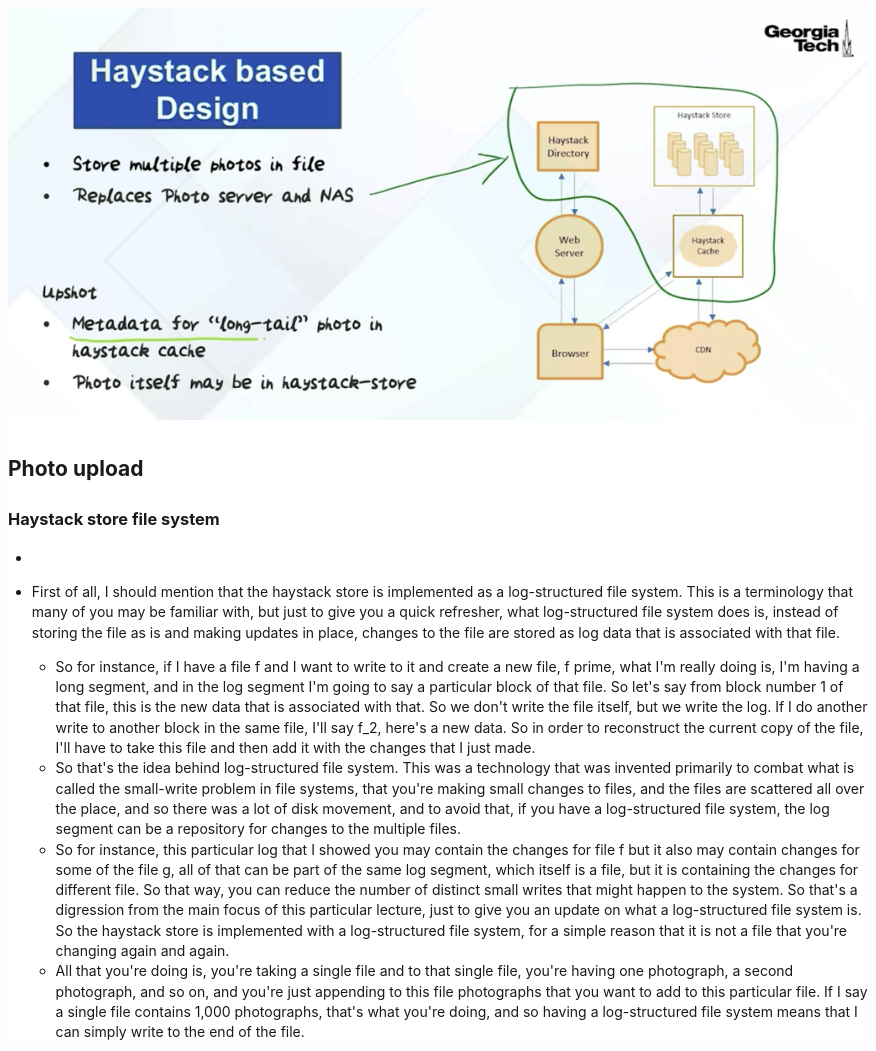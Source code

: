 ![](../.gitbook/assets/haystack_design_philosophy.png)

## Photo upload
### Haystack store file system
* 

* First of all, I should mention that the haystack store is implemented as a log-structured file system. This is a terminology that many of you may be familiar with, but just to give you a quick refresher, what log-structured file system does is, instead of storing the file as is and making updates in place, changes to the file are stored as log data that is associated with that file. 
  * So for instance, if I have a file f and I want to write to it and create a new file, f prime, what I'm really doing is, I'm having a long segment, and in the log segment I'm going to say a particular block of that file. So let's say from block number 1 of that file, this is the new data that is associated with that. So we don't write the file itself, but we write the log. If I do another write to another block in the same file, I'll say f_2, here's a new data. So in order to reconstruct the current copy of the file, I'll have to take this file and then add it with the changes that I just made. 
  * So that's the idea behind log-structured file system. This was a technology that was invented primarily to combat what is called the small-write problem in file systems, that you're making small changes to files, and the files are scattered all over the place, and so there was a lot of disk movement, and to avoid that, if you have a log-structured file system, the log segment can be a repository for changes to the multiple files. 
  * So for instance, this particular log that I showed you may contain the changes for file f but it also may contain changes for some of the file g, all of that can be part of the same log segment, which itself is a file, but it is containing the changes for different file. So that way, you can reduce the number of distinct small writes that might happen to the system. So that's a digression from the main focus of this particular lecture, just to give you an update on what a log-structured file system is. So the haystack store is implemented with a log-structured file system, for a simple reason that it is not a file that you're changing again and again. 
  * All that you're doing is, you're taking a single file and to that single file, you're having one photograph, a second photograph, and so on, and you're just appending to this file photographs that you want to add to this particular file. If I say a single file contains 1,000 photographs, that's what you're doing, and so having a log-structured file system means that I can simply write to the end of the file. 
